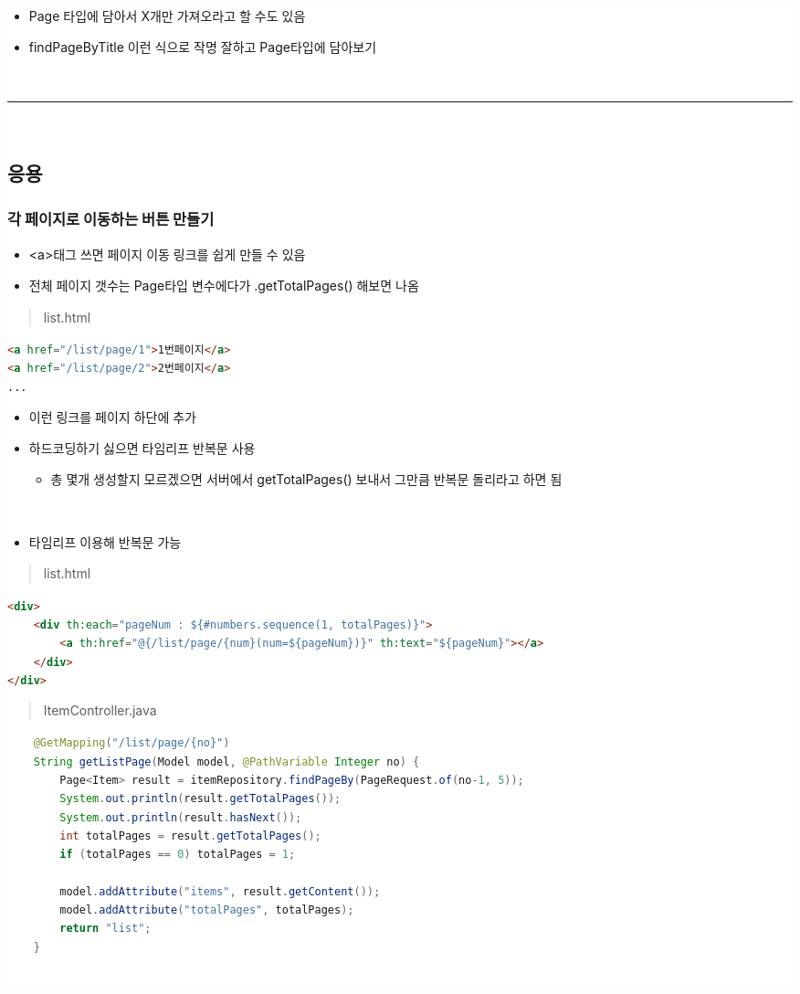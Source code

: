 - Page 타입에 담아서 X개만 가져오라고 할 수도 있음

- findPageByTitle 이런 식으로 작명 잘하고 Page타입에 담아보기

<br>

---

<br>

응용
---
### 각 페이지로 이동하는 버튼 만들기

- \<a>태그 쓰면 페이지 이동 링크를 쉽게 만들 수 있음

- 전체 페이지 갯수는 Page타입 변수에다가 .getTotalPages() 해보면 나옴


> list.html
```html
<a href="/list/page/1">1번페이지</a>
<a href="/list/page/2">2번페이지</a>
...
```
- 이런 링크를 페이지 하단에 추가

- 하드코딩하기 싫으면 타임리프 반복문 사용

  - 총 몇개 생성할지 모르겠으면 서버에서 getTotalPages() 보내서 그만큼 반복문 돌리라고 하면 됨

<br>

- 타임리프 이용해 반복문 가능 

> list.html
```html
<div>
    <div th:each="pageNum : ${#numbers.sequence(1, totalPages)}">
        <a th:href="@{/list/page/{num}(num=${pageNum})}" th:text="${pageNum}"></a>
    </div>
</div>
```

> ItemController.java
```java
    @GetMapping("/list/page/{no}")
    String getListPage(Model model, @PathVariable Integer no) {
        Page<Item> result = itemRepository.findPageBy(PageRequest.of(no-1, 5));
        System.out.println(result.getTotalPages());
        System.out.println(result.hasNext());
        int totalPages = result.getTotalPages();
        if (totalPages == 0) totalPages = 1;

        model.addAttribute("items", result.getContent());
        model.addAttribute("totalPages", totalPages);
        return "list";
    }
```

<br>
